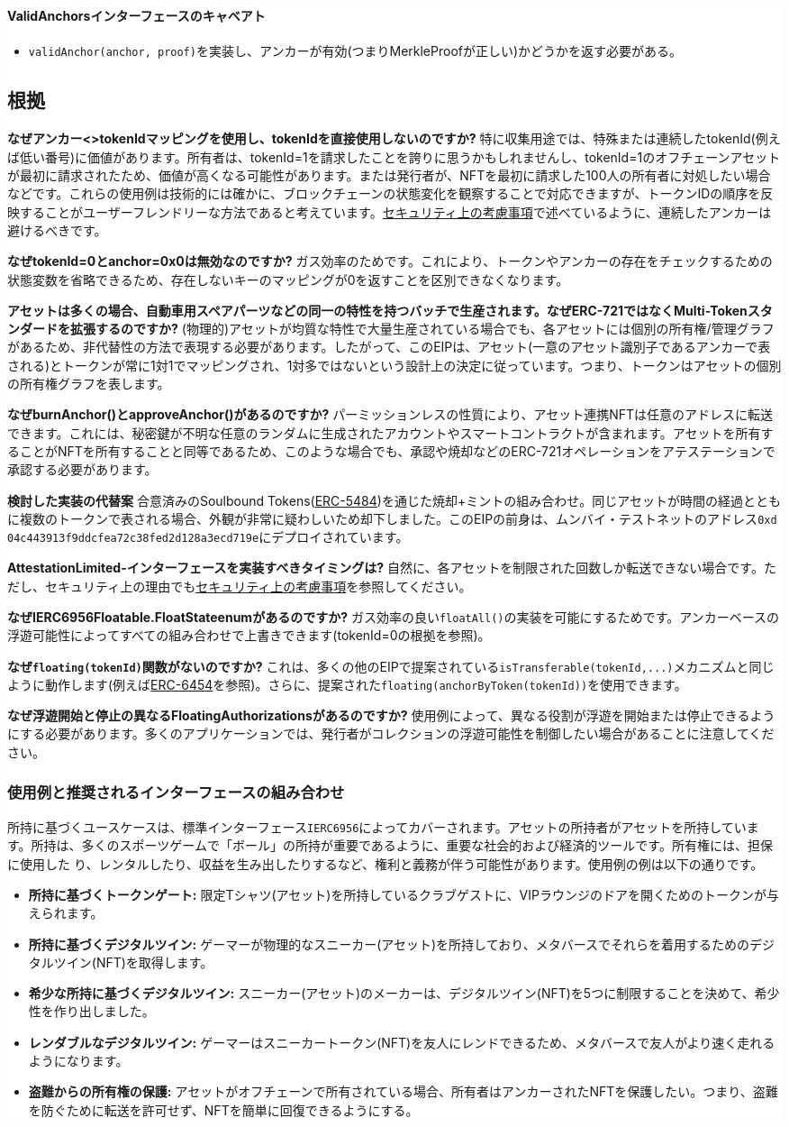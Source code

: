 #### ValidAnchorsインターフェースのキャベアト

- `validAnchor(anchor, proof)`を実装し、アンカーが有効(つまりMerkleProofが正しい)かどうかを返す必要がある。

## 根拠

**なぜアンカー<>tokenIdマッピングを使用し、tokenIdを直接使用しないのですか?**
特に収集用途では、特殊または連続したtokenId(例えば低い番号)に価値があります。所有者は、tokenId=1を請求したことを誇りに思うかもしれませんし、tokenId=1のオフチェーンアセットが最初に請求されたため、価値が高くなる可能性があります。または発行者が、NFTを最初に請求した100人の所有者に対処したい場合などです。これらの使用例は技術的には確かに、ブロックチェーンの状態変化を観察することで対応できますが、トークンIDの順序を反映することがユーザーフレンドリーな方法であると考えています。[セキュリティ上の考慮事項](#セキュリティ上の考慮事項)で述べているように、連続したアンカーは避けるべきです。

**なぜtokenId=0とanchor=0x0は無効なのですか?**
ガス効率のためです。これにより、トークンやアンカーの存在をチェックするための状態変数を省略できるため、存在しないキーのマッピングが0を返すことを区別できなくなります。

**アセットは多くの場合、自動車用スペアパーツなどの同一の特性を持つバッチで生産されます。なぜERC-721ではなくMulti-Tokenスタンダードを拡張するのですか?**
(物理的)アセットが均質な特性で大量生産されている場合でも、各アセットには個別の所有権/管理グラフがあるため、非代替性の方法で表現する必要があります。したがって、このEIPは、アセット(一意のアセット識別子であるアンカーで表される)とトークンが常に1対1でマッピングされ、1対多ではないという設計上の決定に従っています。つまり、トークンはアセットの個別の所有権グラフを表します。

**なぜburnAnchor()とapproveAnchor()があるのですか?**
パーミッションレスの性質により、アセット連携NFTは任意のアドレスに転送できます。これには、秘密鍵が不明な任意のランダムに生成されたアカウントやスマートコントラクトが含まれます。アセットを所有することがNFTを所有することと同等であるため、このような場合でも、承認や焼却などのERC-721オペレーションをアテステーションで承認する必要があります。

**検討した実装の代替案** 合意済みのSoulbound Tokens([ERC-5484](eip-5484.md))を通じた焼却+ミントの組み合わせ。同じアセットが時間の経過とともに複数のトークンで表される場合、外観が非常に疑わしいため却下しました。このEIPの前身は、ムンバイ・テストネットのアドレス`0xd04c443913f9ddcfea72c38fed2d128a3ecd719e`にデプロイされています。

**AttestationLimited-インターフェースを実装すべきタイミングは?**
自然に、各アセットを制限された回数しか転送できない場合です。ただし、セキュリティ上の理由でも[セキュリティ上の考慮事項](#セキュリティ上の考慮事項)を参照してください。

**なぜIERC6956Floatable.FloatStateenumがあるのですか?** ガス効率の良い`floatAll()`の実装を可能にするためです。アンカーベースの浮遊可能性によってすべての組み合わせで上書きできます(tokenId=0の根拠を参照)。

**なぜ`floating(tokenId)`関数がないのですか?**
これは、多くの他のEIPで提案されている`isTransferable(tokenId,...)`メカニズムと同じように動作します(例えば[ERC-6454](eip-6454.md)を参照)。さらに、提案された`floating(anchorByToken(tokenId))`を使用できます。

**なぜ浮遊開始と停止の異なるFloatingAuthorizationsがあるのですか?**
使用例によって、異なる役割が浮遊を開始または停止できるようにする必要があります。多くのアプリケーションでは、発行者がコレクションの浮遊可能性を制御したい場合があることに注意してください。

### 使用例と推奨されるインターフェースの組み合わせ

所持に基づくユースケースは、標準インターフェース`IERC6956`によってカバーされます。アセットの所持者がアセットを所持しています。所持は、多くのスポーツゲームで「ボール」の所持が重要であるように、重要な社会的および経済的ツールです。所有権には、担保に使用した
り、レンタルしたり、収益を生み出したりするなど、権利と義務が伴う可能性があります。使用例の例は以下の通りです。

- **所持に基づくトークンゲート:** 限定Tシャツ(アセット)を所持しているクラブゲストに、VIPラウンジのドアを開くためのトークンが与えられます。

- **所持に基づくデジタルツイン:** ゲーマーが物理的なスニーカー(アセット)を所持しており、メタバースでそれらを着用するためのデジタルツイン(NFT)を取得します。

- **希少な所持に基づくデジタルツイン:** スニーカー(アセット)のメーカーは、デジタルツイン(NFT)を5つに制限することを決めて、希少性を作り出しました。

- **レンダブルなデジタルツイン:** ゲーマーはスニーカートークン(NFT)を友人にレンドできるため、メタバースで友人がより速く走れるようになります。

- **盗難からの所有権の保護:** アセットがオフチェーンで所有されている場合、所有者はアンカーされたNFTを保護したい。つまり、盗難を防ぐために転送を許可せず、NFTを簡単に回復できるようにする。
